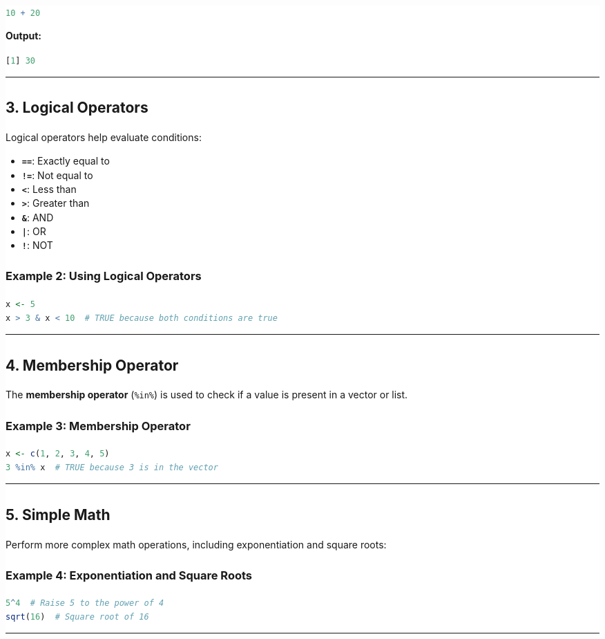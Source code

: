 ```r
10 + 20
```

**Output:**
```r
[1] 30
```

---

## 3. Logical Operators

Logical operators help evaluate conditions:

- **`==`**: Exactly equal to
- **`!=`**: Not equal to
- **`<`**: Less than
- **`>`**: Greater than
- **`&`**: AND
- **`|`**: OR
- **`!`**: NOT

### Example 2: Using Logical Operators

```r
x <- 5
x > 3 & x < 10  # TRUE because both conditions are true
```

---

## 4. Membership Operator

The **membership operator** (`%in%`) is used to check if a value is present in a vector or list.

### Example 3: Membership Operator

```r
x <- c(1, 2, 3, 4, 5)
3 %in% x  # TRUE because 3 is in the vector
```

---

## 5. Simple Math

Perform more complex math operations, including exponentiation and square roots:

### Example 4: Exponentiation and Square Roots

```r
5^4  # Raise 5 to the power of 4
sqrt(16)  # Square root of 16
```

---